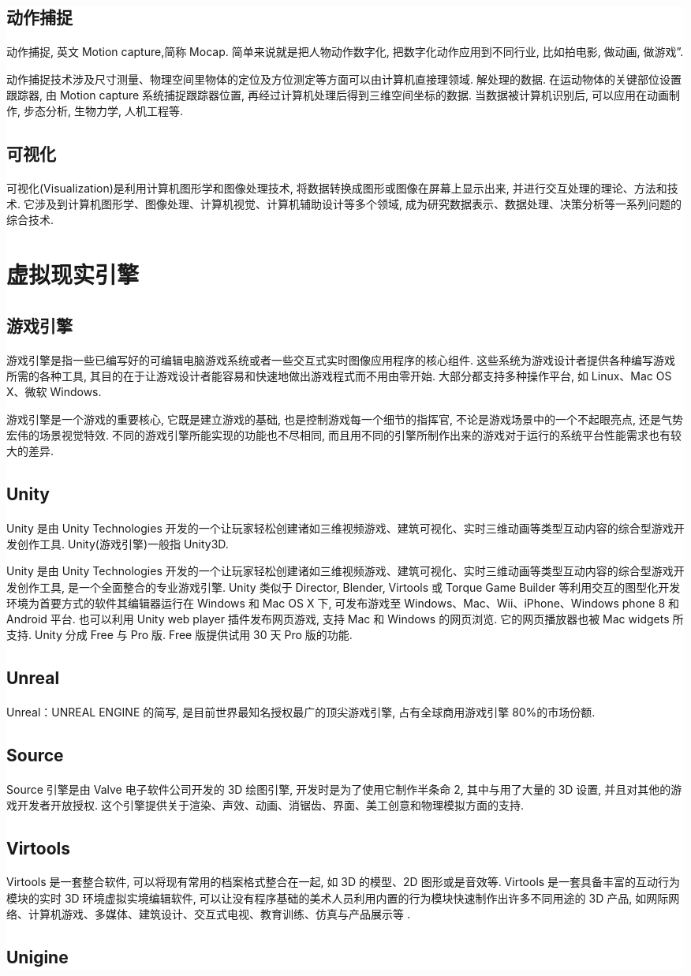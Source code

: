 ## 动作捕捉

动作捕捉, 英文 Motion capture,简称 Mocap. 简单来说就是把人物动作数字化, 把数字化动作应用到不同行业, 比如拍电影, 做动画, 做游戏”.

动作捕捉技术涉及尺寸测量、物理空间里物体的定位及方位测定等方面可以由计算机直接理领域. 解处理的数据. 在运动物体的关键部位设置跟踪器, 由 Motion capture 系统捕捉跟踪器位置, 再经过计算机处理后得到三维空间坐标的数据. 当数据被计算机识别后, 可以应用在动画制作, 步态分析, 生物力学, 人机工程等.

## 可视化

可视化(Visualization)是利用计算机图形学和图像处理技术, 将数据转换成图形或图像在屏幕上显示出来, 并进行交互处理的理论、方法和技术. 它涉及到计算机图形学、图像处理、计算机视觉、计算机辅助设计等多个领域, 成为研究数据表示、数据处理、决策分析等一系列问题的综合技术.

# 虚拟现实引擎

## 游戏引擎

游戏引擎是指一些已编写好的可编辑电脑游戏系统或者一些交互式实时图像应用程序的核心组件. 这些系统为游戏设计者提供各种编写游戏所需的各种工具, 其目的在于让游戏设计者能容易和快速地做出游戏程式而不用由零开始. 大部分都支持多种操作平台, 如 Linux、Mac OS X、微软 Windows.

游戏引擎是一个游戏的重要核心, 它既是建立游戏的基础, 也是控制游戏每一个细节的指挥官, 不论是游戏场景中的一个不起眼亮点, 还是气势宏伟的场景视觉特效. 不同的游戏引擎所能实现的功能也不尽相同, 而且用不同的引擎所制作出来的游戏对于运行的系统平台性能需求也有较大的差异.

## Unity

Unity 是由 Unity Technologies 开发的一个让玩家轻松创建诸如三维视频游戏、建筑可视化、实时三维动画等类型互动内容的综合型游戏开发创作工具. Unity(游戏引擎)一般指 Unity3D.

Unity 是由 Unity Technologies 开发的一个让玩家轻松创建诸如三维视频游戏、建筑可视化、实时三维动画等类型互动内容的综合型游戏开发创作工具, 是一个全面整合的专业游戏引擎. Unity 类似于 Director, Blender, Virtools 或 Torque Game Builder 等利用交互的图型化开发环境为首要方式的软件其编辑器运行在 Windows 和 Mac OS X 下, 可发布游戏至 Windows、Mac、Wii、iPhone、Windows phone 8 和 Android 平台. 也可以利用 Unity web player 插件发布网页游戏, 支持 Mac 和 Windows 的网页浏览. 它的网页播放器也被 Mac widgets 所支持. Unity 分成 Free 与 Pro 版. Free 版提供试用 30 天 Pro 版的功能.

## Unreal

Unreal：UNREAL ENGINE 的简写, 是目前世界最知名授权最广的顶尖游戏引擎, 占有全球商用游戏引擎 80%的市场份额.

## Source

Source 引擎是由 Valve 电子软件公司开发的 3D 绘图引擎, 开发时是为了使用它制作半条命 2, 其中与用了大量的 3D 设置, 并且对其他的游戏开发者开放授权. 这个引擎提供关于渲染、声效、动画、消锯齿、界面、美工创意和物理模拟方面的支持.

## Virtools

Virtools 是一套整合软件, 可以将现有常用的档案格式整合在一起, 如 3D 的模型、2D 图形或是音效等. Virtools 是一套具备丰富的互动行为模块的实时 3D 环境虚拟实境编辑软件, 可以让没有程序基础的美术人员利用内置的行为模块快速制作出许多不同用途的 3D 产品, 如网际网络、计算机游戏、多媒体、建筑设计、交互式电视、教育训练、仿真与产品展示等 .

## Unigine
